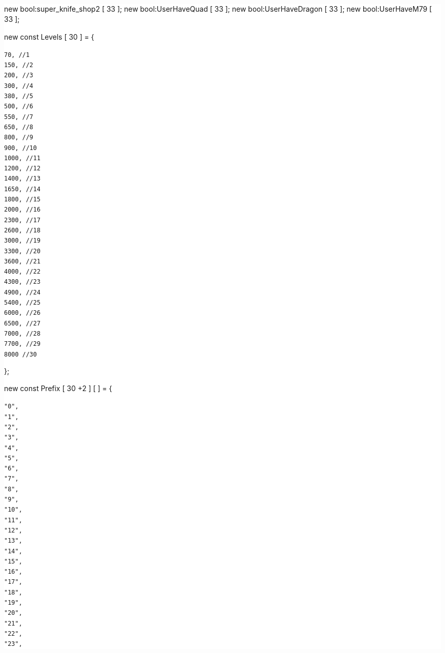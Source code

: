new bool:super_knife_shop2 [ 33 ];
new bool:UserHaveQuad [ 33 ];
new bool:UserHaveDragon [ 33 ];
new bool:UserHaveM79 [ 33 ];

new const Levels [ 30 ] =  {
	
	70, //1
	150, //2
	200, //3
	300, //4
	380, //5
	500, //6
	550, //7
	650, //8
	800, //9
	900, //10
	1000, //11
	1200, //12
	1400, //13
	1650, //14
	1800, //15
	2000, //16
	2300, //17
	2600, //18
	3000, //19
	3300, //20
	3600, //21
	4000, //22
	4300, //23
	4900, //24
	5400, //25
	6000, //26
	6500, //27
	7000, //28
	7700, //29
	8000 //30
};

new const Prefix [ 30 +2 ] [ ] = {
	
	"0",
	"1",
	"2",
	"3",
	"4",
	"5",
	"6",
	"7",
	"8",
	"9",
	"10",
	"11",
	"12",
	"13",
	"14",
	"15",
	"16",
	"17",
	"18",
	"19",
	"20",
	"21",
	"22",
	"23",